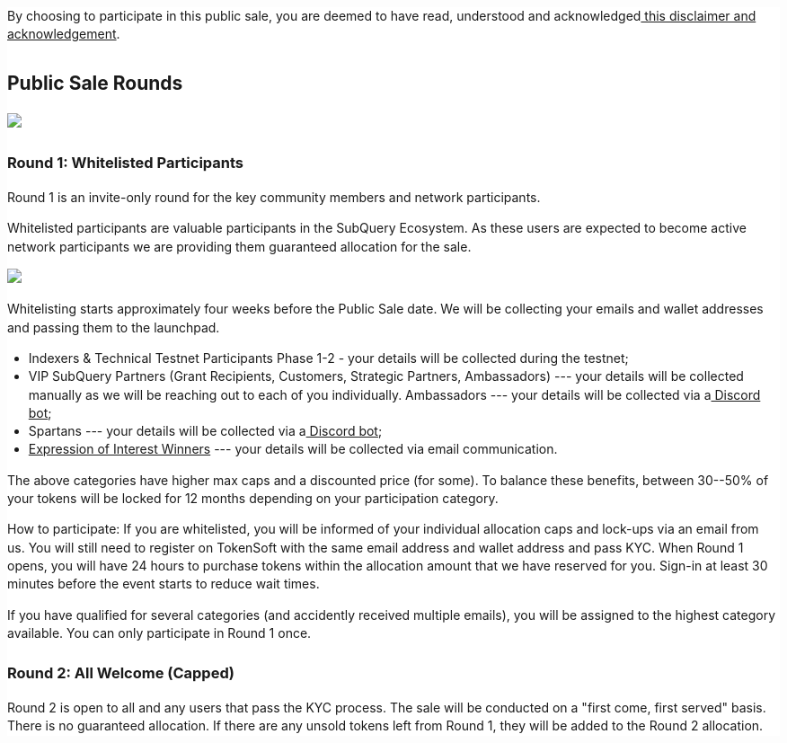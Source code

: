 By choosing to participate in this public sale, you are deemed to have read, understood and acknowledged[ this disclaimer and acknowledgement](https://sqt-guide.subquery.foundation/sqt-public-sale/disclaimer-and-acknowledgement-for-sqt-public-sale).

<iframe width="692" height="389" src="https://www.youtube.com/embed/49BQMWz8dXo" title="How To Register for the SubQuery Network (SQT) Token Sale" frameborder="0" allow="accelerometer; autoplay; clipboard-write; encrypted-media; gyroscope; picture-in-picture" allowfullscreen></iframe>

## Public Sale Rounds

![](https://miro.medium.com/max/1400/1*EzeW59UNbLeS8rmyYqKFeg.png)

### Round 1: Whitelisted Participants

Round 1 is an invite-only round for the key community members and network participants.

Whitelisted participants are valuable participants in the SubQuery Ecosystem. As these users are expected to become active network participants we are providing them guaranteed allocation for the sale.

![](https://miro.medium.com/max/1400/1*C4rKhZlxDGpANQ5W1zspzQ.png)

Whitelisting starts approximately four weeks before the Public Sale date. We will be collecting your emails and wallet addresses and passing them to the launchpad.

- Indexers & Technical Testnet Participants Phase 1-2 - your details will be collected during the testnet;
- VIP SubQuery Partners (Grant Recipients, Customers, Strategic Partners, Ambassadors) --- your details will be collected manually as we will be reaching out to each of you individually. Ambassadors --- your details will be collected via a[ Discord bot](./20220621-public-sale-discord.md);
- Spartans --- your details will be collected via a[ Discord bot](./20220621-public-sale-discord.md);
- [Expression of Interest Winners](https://twitter.com/SubQueryNetwork/status/1539533693869506560) --- your details will be collected via email communication.

The above categories have higher max caps and a discounted price (for some). To balance these benefits, between 30--50% of your tokens will be locked for 12 months depending on your participation category.

How to participate: If you are whitelisted, you will be informed of your individual allocation caps and lock-ups via an email from us. You will still need to register on TokenSoft with the same email address and wallet address and pass KYC. When Round 1 opens, you will have 24 hours to purchase tokens within the allocation amount that we have reserved for you. Sign-in at least 30 minutes before the event starts to reduce wait times.

If you have qualified for several categories (and accidently received multiple emails), you will be assigned to the highest category available. You can only participate in Round 1 once.

### Round 2: All Welcome (Capped)

Round 2 is open to all and any users that pass the KYC process. The sale will be conducted on a "first come, first served" basis. There is no guaranteed allocation. If there are any unsold tokens left from Round 1, they will be added to the Round 2 allocation.
